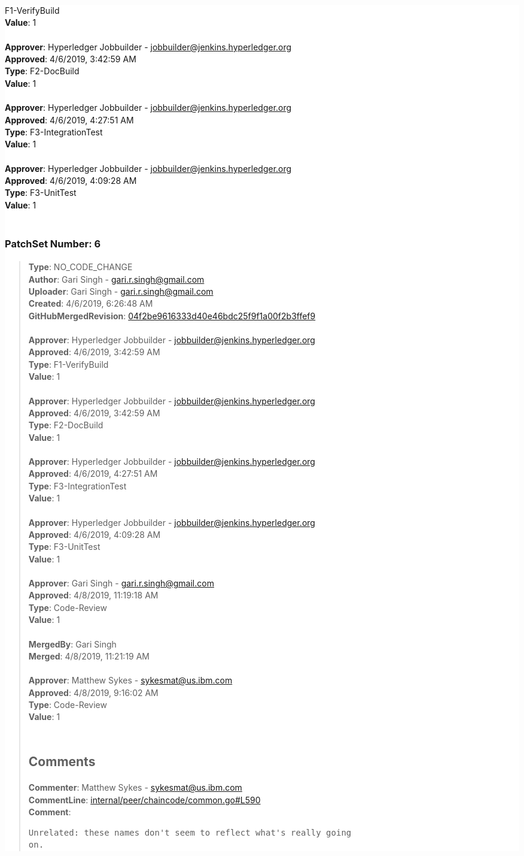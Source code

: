 F1-VerifyBuild<br><strong>Value</strong>: 1<br><br><strong>Approver</strong>: Hyperledger Jobbuilder - jobbuilder@jenkins.hyperledger.org<br><strong>Approved</strong>: 4/6/2019, 3:42:59 AM<br><strong>Type</strong>: F2-DocBuild<br><strong>Value</strong>: 1<br><br><strong>Approver</strong>: Hyperledger Jobbuilder - jobbuilder@jenkins.hyperledger.org<br><strong>Approved</strong>: 4/6/2019, 4:27:51 AM<br><strong>Type</strong>: F3-IntegrationTest<br><strong>Value</strong>: 1<br><br><strong>Approver</strong>: Hyperledger Jobbuilder - jobbuilder@jenkins.hyperledger.org<br><strong>Approved</strong>: 4/6/2019, 4:09:28 AM<br><strong>Type</strong>: F3-UnitTest<br><strong>Value</strong>: 1<br><br></blockquote><h3>PatchSet Number: 6</h3><blockquote><strong>Type</strong>: NO_CODE_CHANGE<br><strong>Author</strong>: Gari Singh - gari.r.singh@gmail.com<br><strong>Uploader</strong>: Gari Singh - gari.r.singh@gmail.com<br><strong>Created</strong>: 4/6/2019, 6:26:48 AM<br><strong>GitHubMergedRevision</strong>: [04f2be9616333d40e46bdc25f9f1a00f2b3ffef9](https://github.com/hyperledger-gerrit-archive/fabric/commit/04f2be9616333d40e46bdc25f9f1a00f2b3ffef9)<br><br><strong>Approver</strong>: Hyperledger Jobbuilder - jobbuilder@jenkins.hyperledger.org<br><strong>Approved</strong>: 4/6/2019, 3:42:59 AM<br><strong>Type</strong>: F1-VerifyBuild<br><strong>Value</strong>: 1<br><br><strong>Approver</strong>: Hyperledger Jobbuilder - jobbuilder@jenkins.hyperledger.org<br><strong>Approved</strong>: 4/6/2019, 3:42:59 AM<br><strong>Type</strong>: F2-DocBuild<br><strong>Value</strong>: 1<br><br><strong>Approver</strong>: Hyperledger Jobbuilder - jobbuilder@jenkins.hyperledger.org<br><strong>Approved</strong>: 4/6/2019, 4:27:51 AM<br><strong>Type</strong>: F3-IntegrationTest<br><strong>Value</strong>: 1<br><br><strong>Approver</strong>: Hyperledger Jobbuilder - jobbuilder@jenkins.hyperledger.org<br><strong>Approved</strong>: 4/6/2019, 4:09:28 AM<br><strong>Type</strong>: F3-UnitTest<br><strong>Value</strong>: 1<br><br><strong>Approver</strong>: Gari Singh - gari.r.singh@gmail.com<br><strong>Approved</strong>: 4/8/2019, 11:19:18 AM<br><strong>Type</strong>: Code-Review<br><strong>Value</strong>: 1<br><br><strong>MergedBy</strong>: Gari Singh<br><strong>Merged</strong>: 4/8/2019, 11:21:19 AM<br><br><strong>Approver</strong>: Matthew Sykes - sykesmat@us.ibm.com<br><strong>Approved</strong>: 4/8/2019, 9:16:02 AM<br><strong>Type</strong>: Code-Review<br><strong>Value</strong>: 1<br><br><h2>Comments</h2><strong>Commenter</strong>: Matthew Sykes - sykesmat@us.ibm.com<br><strong>CommentLine</strong>: [internal/peer/chaincode/common.go#L590](https://github.com/hyperledger-gerrit-archive/fabric/blob/04f2be9616333d40e46bdc25f9f1a00f2b3ffef9/internal/peer/chaincode/common.go#L590)<br><strong>Comment</strong>: <pre>Unrelated: these names don't seem to reflect what's really going on.</pre></blockquote>